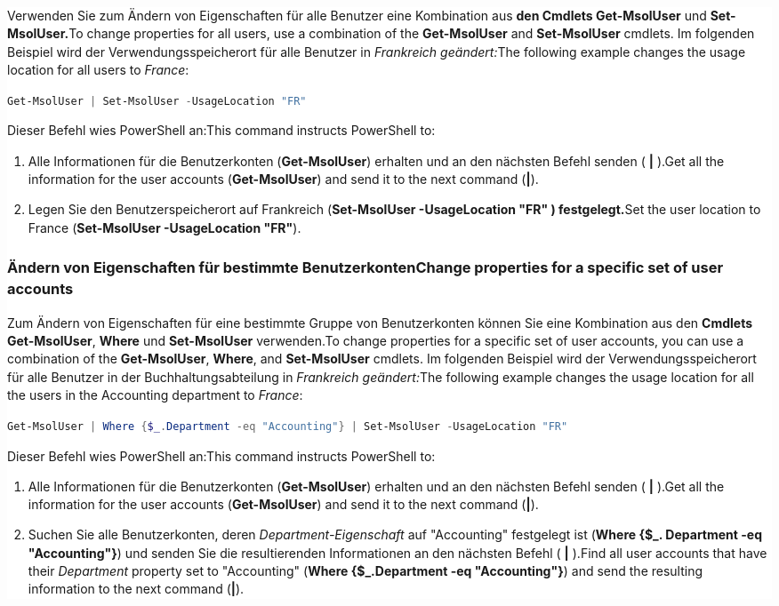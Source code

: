 <span data-ttu-id="d2670-195">Verwenden Sie zum Ändern von Eigenschaften für alle Benutzer eine Kombination aus **den Cmdlets Get-MsolUser** und **Set-MsolUser.**</span><span class="sxs-lookup"><span data-stu-id="d2670-195">To change properties for all users,  use a combination of the **Get-MsolUser** and **Set-MsolUser** cmdlets.</span></span> <span data-ttu-id="d2670-196">Im folgenden Beispiel wird der Verwendungsspeicherort für alle Benutzer in *Frankreich geändert:*</span><span class="sxs-lookup"><span data-stu-id="d2670-196">The following example changes the usage location for all users to *France*:</span></span>
  
```powershell
Get-MsolUser | Set-MsolUser -UsageLocation "FR"
```

<span data-ttu-id="d2670-197">Dieser Befehl wies PowerShell an:</span><span class="sxs-lookup"><span data-stu-id="d2670-197">This command instructs PowerShell to:</span></span>
  
1. <span data-ttu-id="d2670-198">Alle Informationen für die Benutzerkonten (**Get-MsolUser**) erhalten und an den nächsten Befehl senden ( **|** ).</span><span class="sxs-lookup"><span data-stu-id="d2670-198">Get all the information for the user accounts (**Get-MsolUser**) and send it to the next command (**|**).</span></span>
    
1. <span data-ttu-id="d2670-199">Legen Sie den Benutzerspeicherort auf Frankreich (**Set-MsolUser -UsageLocation "FR" ) festgelegt.**</span><span class="sxs-lookup"><span data-stu-id="d2670-199">Set the user location to France (**Set-MsolUser -UsageLocation "FR"**).</span></span>
    
### <a name="change-properties-for-a-specific-set-of-user-accounts"></a><span data-ttu-id="d2670-200">Ändern von Eigenschaften für bestimmte Benutzerkonten</span><span class="sxs-lookup"><span data-stu-id="d2670-200">Change properties for a specific set of user accounts</span></span>

<span data-ttu-id="d2670-201">Zum Ändern von Eigenschaften für eine bestimmte Gruppe von Benutzerkonten können Sie eine Kombination aus den **Cmdlets Get-MsolUser**, **Where** und **Set-MsolUser** verwenden.</span><span class="sxs-lookup"><span data-stu-id="d2670-201">To change properties for a specific set of user accounts, you can use a combination of the **Get-MsolUser**, **Where**, and **Set-MsolUser** cmdlets.</span></span> <span data-ttu-id="d2670-202">Im folgenden Beispiel wird der Verwendungsspeicherort für alle Benutzer in der Buchhaltungsabteilung in *Frankreich geändert:*</span><span class="sxs-lookup"><span data-stu-id="d2670-202">The following example changes the usage location for all the users in the Accounting department to *France*:</span></span>
  
```powershell
Get-MsolUser | Where {$_.Department -eq "Accounting"} | Set-MsolUser -UsageLocation "FR"
```

<span data-ttu-id="d2670-203">Dieser Befehl wies PowerShell an:</span><span class="sxs-lookup"><span data-stu-id="d2670-203">This command instructs PowerShell to:</span></span>
  
1. <span data-ttu-id="d2670-204">Alle Informationen für die Benutzerkonten (**Get-MsolUser**) erhalten und an den nächsten Befehl senden ( **|** ).</span><span class="sxs-lookup"><span data-stu-id="d2670-204">Get all the information for the user accounts (**Get-MsolUser**) and send it to the next command (**|**).</span></span>
    
1. <span data-ttu-id="d2670-205">Suchen Sie alle Benutzerkonten, deren *Department-Eigenschaft* auf "Accounting" festgelegt ist (**Where {$_. Department -eq "Accounting"}**) und senden Sie die resultierenden Informationen an den nächsten Befehl ( **|** ).</span><span class="sxs-lookup"><span data-stu-id="d2670-205">Find all user accounts that have their *Department* property set to "Accounting" (**Where {$_.Department -eq "Accounting"}**) and send the resulting information to the next command (**|**).</span></span>
    